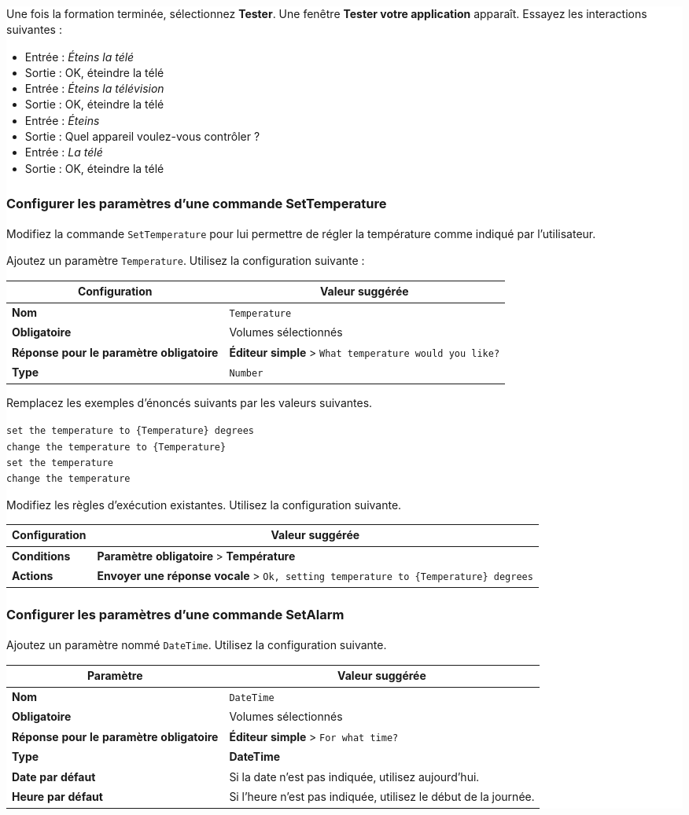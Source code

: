 Une fois la formation terminée, sélectionnez **Tester**. Une fenêtre **Tester votre application** apparaît. Essayez les interactions suivantes :

- Entrée : *Éteins la télé*
- Sortie : OK, éteindre la télé
- Entrée : *Éteins la télévision*
- Sortie : OK, éteindre la télé
- Entrée : *Éteins*
- Sortie : Quel appareil voulez-vous contrôler ?
- Entrée : *La télé*
- Sortie : OK, éteindre la télé

### <a name="configure-parameters-for-a-settemperature-command"></a>Configurer les paramètres d’une commande SetTemperature

Modifiez la commande `SetTemperature` pour lui permettre de régler la température comme indiqué par l’utilisateur.

Ajoutez un paramètre `Temperature`. Utilisez la configuration suivante :

| Configuration      | Valeur suggérée     |
| ------------------ | ----------------|
| **Nom**               | `Temperature`           |
| **Obligatoire**           | Volumes sélectionnés         |
| **Réponse pour le paramètre obligatoire**      | **Éditeur simple** > `What temperature would you like?`
| **Type**               | `Number`          |


Remplacez les exemples d’énoncés suivants par les valeurs suivantes.

```
set the temperature to {Temperature} degrees
change the temperature to {Temperature}
set the temperature
change the temperature
```

Modifiez les règles d’exécution existantes. Utilisez la configuration suivante.

| Configuration      | Valeur suggérée     |
| ------------------ | ----------------|
| **Conditions**         | **Paramètre obligatoire** > **Température**           |
| **Actions**           | **Envoyer une réponse vocale** > `Ok, setting temperature to {Temperature} degrees` |

### <a name="configure-parameters-for-a-setalarm-command"></a>Configurer les paramètres d’une commande SetAlarm

Ajoutez un paramètre nommé `DateTime`. Utilisez la configuration suivante.

   | Paramètre                           | Valeur suggérée                     | 
   | --------------------------------- | ----------------------------------------|
   | **Nom**                              | `DateTime`                               |
   | **Obligatoire**                          | Volumes sélectionnés                                 |
   | **Réponse pour le paramètre obligatoire**   | **Éditeur simple** > `For what time?`            | 
   | **Type**                              | **DateTime**                                |
   | **Date par défaut**                     | Si la date n’est pas indiquée, utilisez aujourd’hui.            |
   | **Heure par défaut**                     | Si l’heure n’est pas indiquée, utilisez le début de la journée.     |
